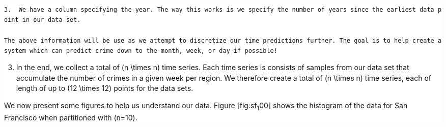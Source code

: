     3.  We have a column specifying the year. The way this works is we specify the number of years since the earliest data point in our data set.

    The above information will be use as we attempt to discretize our time predictions further. The goal is to help create a system which can predict crime down to the month, week, or day if possible!

3.  In the end, we collect a total of \(n \times n\) time series. Each time series is consists of samples from our data set that accumulate the number of crimes in a given week per region. We therefore create a total of \(n \times n\) time series, each of length of up to \(12 \times 12\) points for the data sets.

We now present some figures to help us understand our data. Figure [fig:sf<sub>1</sub>00] shows the histogram of the data for San Francisco when partitioned with \(n=10\).


[^1]: [City of Chicago Crime Dataset](https://data.cityofchicago.org/).
[^2]: [New York Crime
[^3]: These data sets appear to all be released through the same
[^4]: [San Francisco Crime
[^5]: [A Novel Serial Crime Prediction Model Based on Bayesian Learning
[^6]: [Once Upon a Crime: Towards Crime Prediction from Demographics and
[^7]: [Automatic Crime Prediction Using Events Extracted from Twitter